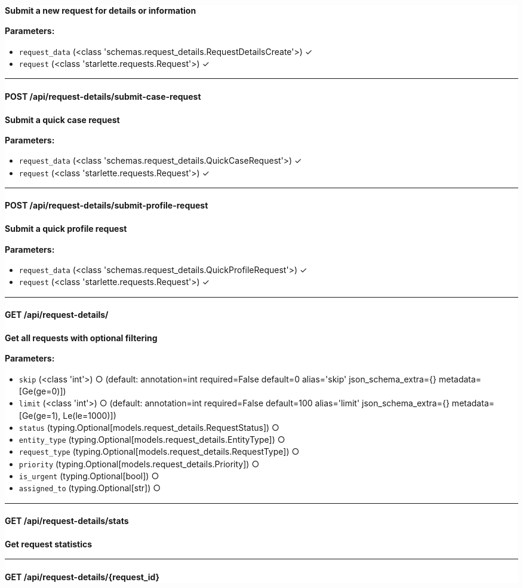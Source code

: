 **Submit a new request for details or information**

**Parameters:**

- `request_data` (<class 'schemas.request_details.RequestDetailsCreate'>) ✓
- `request` (<class 'starlette.requests.Request'>) ✓

---

#### POST /api/request-details/submit-case-request

**Submit a quick case request**

**Parameters:**

- `request_data` (<class 'schemas.request_details.QuickCaseRequest'>) ✓
- `request` (<class 'starlette.requests.Request'>) ✓

---

#### POST /api/request-details/submit-profile-request

**Submit a quick profile request**

**Parameters:**

- `request_data` (<class 'schemas.request_details.QuickProfileRequest'>) ✓
- `request` (<class 'starlette.requests.Request'>) ✓

---

#### GET /api/request-details/

**Get all requests with optional filtering**

**Parameters:**

- `skip` (<class 'int'>) ○ (default: annotation=int required=False default=0 alias='skip' json_schema_extra={} metadata=[Ge(ge=0)])
- `limit` (<class 'int'>) ○ (default: annotation=int required=False default=100 alias='limit' json_schema_extra={} metadata=[Ge(ge=1), Le(le=1000)])
- `status` (typing.Optional[models.request_details.RequestStatus]) ○
- `entity_type` (typing.Optional[models.request_details.EntityType]) ○
- `request_type` (typing.Optional[models.request_details.RequestType]) ○
- `priority` (typing.Optional[models.request_details.Priority]) ○
- `is_urgent` (typing.Optional[bool]) ○
- `assigned_to` (typing.Optional[str]) ○

---

#### GET /api/request-details/stats

**Get request statistics**

---

#### GET /api/request-details/{request_id}
